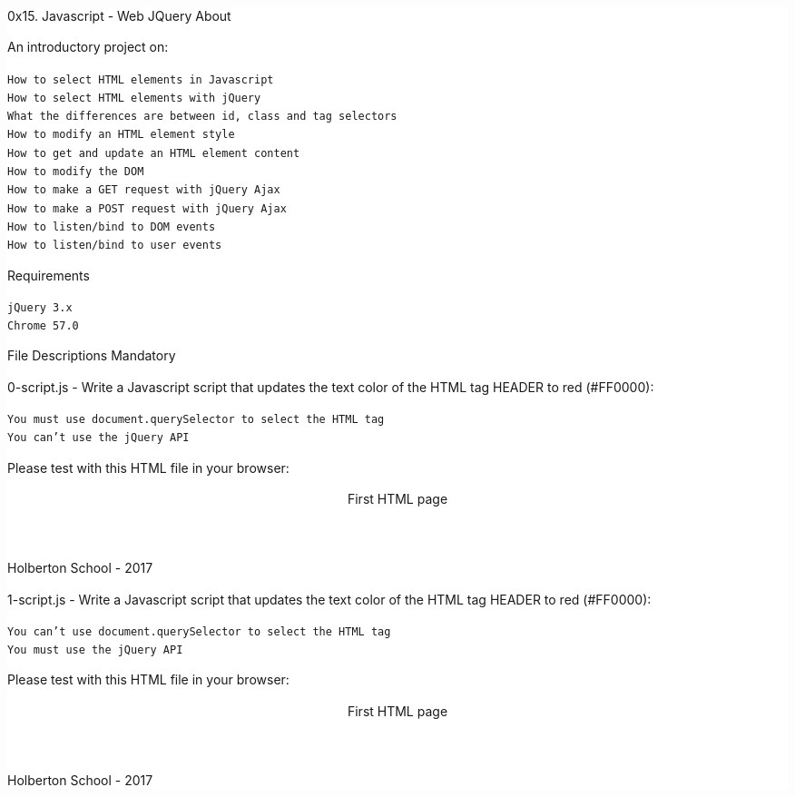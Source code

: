 0x15. Javascript - Web JQuery
About

An introductory project on:

    How to select HTML elements in Javascript
    How to select HTML elements with jQuery
    What the differences are between id, class and tag selectors
    How to modify an HTML element style
    How to get and update an HTML element content
    How to modify the DOM
    How to make a GET request with jQuery Ajax
    How to make a POST request with jQuery Ajax
    How to listen/bind to DOM events
    How to listen/bind to user events

Requirements

    jQuery 3.x
    Chrome 57.0

File Descriptions
Mandatory

0-script.js - Write a Javascript script that updates the text color of the HTML tag HEADER to red (#FF0000):

    You must use document.querySelector to select the HTML tag
    You can’t use the jQuery API

Please test with this HTML file in your browser:

<!DOCTYPE html>
<html lang="en">
  <head>
    <title>Holberton School</title>
  </head>
  <body>
    <header>
      First HTML page
    </header>
    <footer>
      Holberton School - 2017
    </footer>
    <script type="text/javascript" src="0-script.js"></script>
  </body>
</html>

1-script.js - Write a Javascript script that updates the text color of the HTML tag HEADER to red (#FF0000):

    You can’t use document.querySelector to select the HTML tag
    You must use the jQuery API

Please test with this HTML file in your browser:

<!DOCTYPE html>
<html lang="en">
  <head>
    <title>Holberton School</title>
    <script src="https://code.jquery.com/jquery-3.2.1.min.js"></script>
  </head>
  <body>
    <header>
      First HTML page
    </header>
    <footer>
      Holberton School - 2017
    </footer>